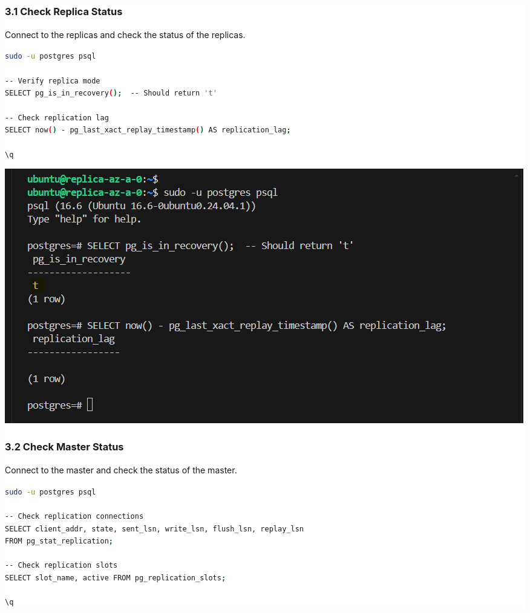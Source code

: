 ### 3.1 Check Replica Status

Connect to the replicas and check the status of the replicas.

```bash
sudo -u postgres psql

-- Verify replica mode
SELECT pg_is_in_recovery();  -- Should return 't'

-- Check replication lag
SELECT now() - pg_last_xact_replay_timestamp() AS replication_lag;

\q
```

![alt text](./images/image-22.png)

### 3.2 Check Master Status

Connect to the master and check the status of the master.

```bash
sudo -u postgres psql

-- Check replication connections
SELECT client_addr, state, sent_lsn, write_lsn, flush_lsn, replay_lsn 
FROM pg_stat_replication;

-- Check replication slots
SELECT slot_name, active FROM pg_replication_slots;

\q
```
